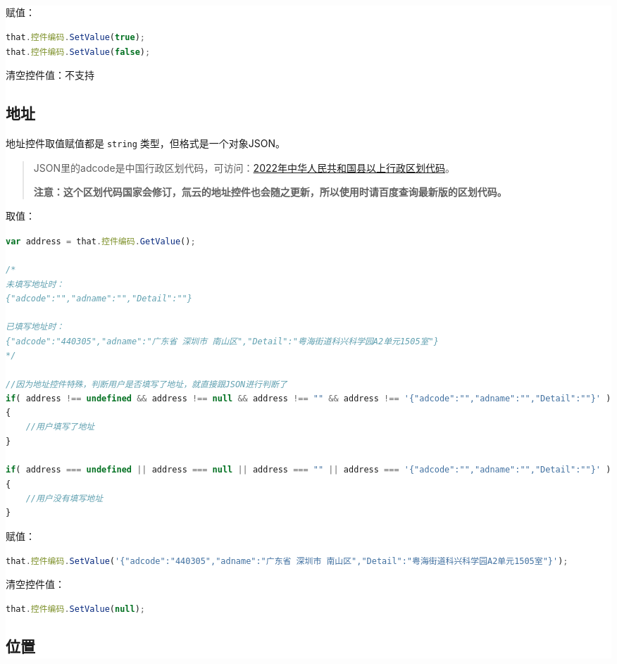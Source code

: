 赋值：
``` js
that.控件编码.SetValue(true);
that.控件编码.SetValue(false);
```

清空控件值：不支持


## 地址

地址控件取值赋值都是 ```string``` 类型，但格式是一个对象JSON。

> JSON里的adcode是中国行政区划代码，可访问：[2022年中华人民共和国县以上行政区划代码](https://blog.csdn.net/m0_58016522/article/details/135306117)。
>
> **注意：这个区划代码国家会修订，氚云的地址控件也会随之更新，所以使用时请百度查询最新版的区划代码。**

取值：
``` js
var address = that.控件编码.GetValue();

/*
未填写地址时：
{"adcode":"","adname":"","Detail":""}

已填写地址时：
{"adcode":"440305","adname":"广东省 深圳市 南山区","Detail":"粤海街道科兴科学园A2单元1505室"}
*/

//因为地址控件特殊，判断用户是否填写了地址，就直接跟JSON进行判断了
if( address !== undefined && address !== null && address !== "" && address !== '{"adcode":"","adname":"","Detail":""}' ) {
    //用户填写了地址
}

if( address === undefined || address === null || address === "" || address === '{"adcode":"","adname":"","Detail":""}' ) {
    //用户没有填写地址
}
```

赋值：
``` js
that.控件编码.SetValue('{"adcode":"440305","adname":"广东省 深圳市 南山区","Detail":"粤海街道科兴科学园A2单元1505室"}');
```

清空控件值：
``` js
that.控件编码.SetValue(null);
```


## 位置
